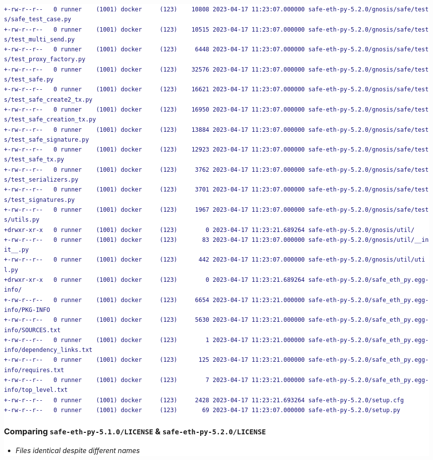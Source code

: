 ```diff
+-rw-r--r--   0 runner    (1001) docker     (123)    10808 2023-04-17 11:23:07.000000 safe-eth-py-5.2.0/gnosis/safe/tests/safe_test_case.py
+-rw-r--r--   0 runner    (1001) docker     (123)    10515 2023-04-17 11:23:07.000000 safe-eth-py-5.2.0/gnosis/safe/tests/test_multi_send.py
+-rw-r--r--   0 runner    (1001) docker     (123)     6448 2023-04-17 11:23:07.000000 safe-eth-py-5.2.0/gnosis/safe/tests/test_proxy_factory.py
+-rw-r--r--   0 runner    (1001) docker     (123)    32576 2023-04-17 11:23:07.000000 safe-eth-py-5.2.0/gnosis/safe/tests/test_safe.py
+-rw-r--r--   0 runner    (1001) docker     (123)    16621 2023-04-17 11:23:07.000000 safe-eth-py-5.2.0/gnosis/safe/tests/test_safe_create2_tx.py
+-rw-r--r--   0 runner    (1001) docker     (123)    16950 2023-04-17 11:23:07.000000 safe-eth-py-5.2.0/gnosis/safe/tests/test_safe_creation_tx.py
+-rw-r--r--   0 runner    (1001) docker     (123)    13884 2023-04-17 11:23:07.000000 safe-eth-py-5.2.0/gnosis/safe/tests/test_safe_signature.py
+-rw-r--r--   0 runner    (1001) docker     (123)    12923 2023-04-17 11:23:07.000000 safe-eth-py-5.2.0/gnosis/safe/tests/test_safe_tx.py
+-rw-r--r--   0 runner    (1001) docker     (123)     3762 2023-04-17 11:23:07.000000 safe-eth-py-5.2.0/gnosis/safe/tests/test_serializers.py
+-rw-r--r--   0 runner    (1001) docker     (123)     3701 2023-04-17 11:23:07.000000 safe-eth-py-5.2.0/gnosis/safe/tests/test_signatures.py
+-rw-r--r--   0 runner    (1001) docker     (123)     1967 2023-04-17 11:23:07.000000 safe-eth-py-5.2.0/gnosis/safe/tests/utils.py
+drwxr-xr-x   0 runner    (1001) docker     (123)        0 2023-04-17 11:23:21.689264 safe-eth-py-5.2.0/gnosis/util/
+-rw-r--r--   0 runner    (1001) docker     (123)       83 2023-04-17 11:23:07.000000 safe-eth-py-5.2.0/gnosis/util/__init__.py
+-rw-r--r--   0 runner    (1001) docker     (123)      442 2023-04-17 11:23:07.000000 safe-eth-py-5.2.0/gnosis/util/util.py
+drwxr-xr-x   0 runner    (1001) docker     (123)        0 2023-04-17 11:23:21.689264 safe-eth-py-5.2.0/safe_eth_py.egg-info/
+-rw-r--r--   0 runner    (1001) docker     (123)     6654 2023-04-17 11:23:21.000000 safe-eth-py-5.2.0/safe_eth_py.egg-info/PKG-INFO
+-rw-r--r--   0 runner    (1001) docker     (123)     5630 2023-04-17 11:23:21.000000 safe-eth-py-5.2.0/safe_eth_py.egg-info/SOURCES.txt
+-rw-r--r--   0 runner    (1001) docker     (123)        1 2023-04-17 11:23:21.000000 safe-eth-py-5.2.0/safe_eth_py.egg-info/dependency_links.txt
+-rw-r--r--   0 runner    (1001) docker     (123)      125 2023-04-17 11:23:21.000000 safe-eth-py-5.2.0/safe_eth_py.egg-info/requires.txt
+-rw-r--r--   0 runner    (1001) docker     (123)        7 2023-04-17 11:23:21.000000 safe-eth-py-5.2.0/safe_eth_py.egg-info/top_level.txt
+-rw-r--r--   0 runner    (1001) docker     (123)     2428 2023-04-17 11:23:21.693264 safe-eth-py-5.2.0/setup.cfg
+-rw-r--r--   0 runner    (1001) docker     (123)       69 2023-04-17 11:23:07.000000 safe-eth-py-5.2.0/setup.py
```

### Comparing `safe-eth-py-5.1.0/LICENSE` & `safe-eth-py-5.2.0/LICENSE`

 * *Files identical despite different names*
